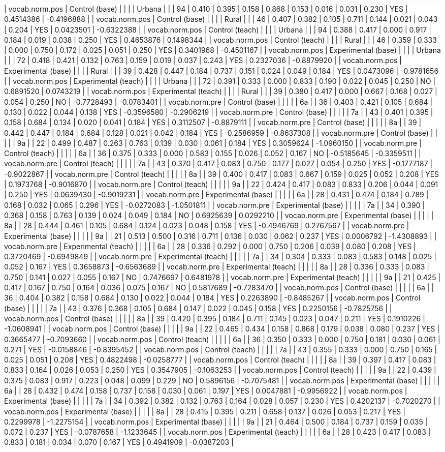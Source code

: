 | vocab.norm.pos | Control (base) |  |  |  | Urbana |  |  | 94 | 0.410 | 0.395 | 0.158 | 0.868 | 0.153 | 0.016 | 0.031 | 0.230 | YES | 0.4514386 | -0.4196888 |
| vocab.norm.pos | Control (base) |  |  |  | Rural |  |  | 46 | 0.407 | 0.382 | 0.105 | 0.711 | 0.144 | 0.021 | 0.043 | 0.204 | YES | 0.0423501 | -0.6322388 |
| vocab.norm.pos | Control (teach) |  |  |  | Urbana |  |  | 94 | 0.388 | 0.417 | 0.000 | 0.917 | 0.184 | 0.019 | 0.038 | 0.250 | YES | 0.4653876 | 0.1498344 |
| vocab.norm.pos | Control (teach) |  |  |  | Rural |  |  | 46 | 0.359 | 0.333 | 0.000 | 0.750 | 0.172 | 0.025 | 0.051 | 0.250 | YES | 0.3401968 | -0.4501167 |
| vocab.norm.pos | Experimental (base) |  |  |  | Urbana |  |  | 72 | 0.418 | 0.421 | 0.132 | 0.763 | 0.159 | 0.019 | 0.037 | 0.243 | YES | 0.2327036 | -0.8879920 |
| vocab.norm.pos | Experimental (base) |  |  |  | Rural |  |  | 39 | 0.428 | 0.447 | 0.184 | 0.737 | 0.151 | 0.024 | 0.049 | 0.184 | YES | 0.0473096 | -0.9781656 |
| vocab.norm.pos | Experimental (teach) |  |  |  | Urbana |  |  | 72 | 0.391 | 0.333 | 0.000 | 0.833 | 0.190 | 0.022 | 0.045 | 0.250 | NO | 0.6891520 | 0.0743219 |
| vocab.norm.pos | Experimental (teach) |  |  |  | Rural |  |  | 39 | 0.380 | 0.417 | 0.000 | 0.667 | 0.168 | 0.027 | 0.054 | 0.250 | NO | -0.7728493 | -0.0783401 |
| vocab.norm.pre | Control (base) |  |  |  |  | 6a |  | 36 | 0.403 | 0.421 | 0.105 | 0.684 | 0.130 | 0.022 | 0.044 | 0.138 | YES | -0.3596580 | -0.2906219 |
| vocab.norm.pre | Control (base) |  |  |  |  | 7a |  | 43 | 0.401 | 0.395 | 0.158 | 0.684 | 0.134 | 0.020 | 0.041 | 0.184 | YES | 0.3112507 | -0.8879111 |
| vocab.norm.pre | Control (base) |  |  |  |  | 8a |  | 39 | 0.442 | 0.447 | 0.184 | 0.684 | 0.128 | 0.021 | 0.042 | 0.184 | YES | -0.2586959 | -0.8637308 |
| vocab.norm.pre | Control (base) |  |  |  |  | 9a |  | 22 | 0.499 | 0.487 | 0.263 | 0.763 | 0.139 | 0.030 | 0.061 | 0.184 | YES | 0.3059624 | -1.0960150 |
| vocab.norm.pre | Control (teach) |  |  |  |  | 6a |  | 36 | 0.375 | 0.333 | 0.000 | 0.583 | 0.155 | 0.026 | 0.052 | 0.167 | NO | -0.5185645 | -0.3359511 |
| vocab.norm.pre | Control (teach) |  |  |  |  | 7a |  | 43 | 0.370 | 0.417 | 0.083 | 0.750 | 0.177 | 0.027 | 0.054 | 0.250 | YES | -0.1777187 | -0.9022867 |
| vocab.norm.pre | Control (teach) |  |  |  |  | 8a |  | 39 | 0.400 | 0.417 | 0.083 | 0.667 | 0.159 | 0.025 | 0.052 | 0.208 | YES | 0.1973768 | -0.9016870 |
| vocab.norm.pre | Control (teach) |  |  |  |  | 9a |  | 22 | 0.424 | 0.417 | 0.083 | 0.833 | 0.206 | 0.044 | 0.091 | 0.250 | YES | 0.0639430 | -0.9019231 |
| vocab.norm.pre | Experimental (base) |  |  |  |  | 6a |  | 28 | 0.431 | 0.474 | 0.184 | 0.789 | 0.168 | 0.032 | 0.065 | 0.296 | YES | -0.0272083 | -1.0501811 |
| vocab.norm.pre | Experimental (base) |  |  |  |  | 7a |  | 34 | 0.390 | 0.368 | 0.158 | 0.763 | 0.139 | 0.024 | 0.049 | 0.184 | NO | 0.6925639 | 0.0292210 |
| vocab.norm.pre | Experimental (base) |  |  |  |  | 8a |  | 28 | 0.444 | 0.461 | 0.105 | 0.684 | 0.124 | 0.023 | 0.048 | 0.158 | YES | -0.4946769 | 0.2767567 |
| vocab.norm.pre | Experimental (base) |  |  |  |  | 9a |  | 21 | 0.513 | 0.500 | 0.316 | 0.711 | 0.136 | 0.030 | 0.062 | 0.237 | YES | 0.0006792 | -1.4308893 |
| vocab.norm.pre | Experimental (teach) |  |  |  |  | 6a |  | 28 | 0.336 | 0.292 | 0.000 | 0.750 | 0.206 | 0.039 | 0.080 | 0.208 | YES | 0.3720469 | -0.6949849 |
| vocab.norm.pre | Experimental (teach) |  |  |  |  | 7a |  | 34 | 0.304 | 0.333 | 0.083 | 0.583 | 0.148 | 0.025 | 0.052 | 0.167 | YES | 0.3658873 | -0.6563689 |
| vocab.norm.pre | Experimental (teach) |  |  |  |  | 8a |  | 28 | 0.336 | 0.333 | 0.083 | 0.750 | 0.141 | 0.027 | 0.055 | 0.167 | NO | 0.7476697 | 0.6481978 |
| vocab.norm.pre | Experimental (teach) |  |  |  |  | 9a |  | 21 | 0.425 | 0.417 | 0.167 | 0.750 | 0.164 | 0.036 | 0.075 | 0.167 | NO | 0.5817689 | -0.7283470 |
| vocab.norm.pos | Control (base) |  |  |  |  | 6a |  | 36 | 0.404 | 0.382 | 0.158 | 0.684 | 0.130 | 0.022 | 0.044 | 0.184 | YES | 0.2263890 | -0.8485267 |
| vocab.norm.pos | Control (base) |  |  |  |  | 7a |  | 43 | 0.376 | 0.368 | 0.105 | 0.684 | 0.147 | 0.022 | 0.045 | 0.158 | YES | 0.2250156 | -0.7825756 |
| vocab.norm.pos | Control (base) |  |  |  |  | 8a |  | 39 | 0.420 | 0.395 | 0.184 | 0.711 | 0.145 | 0.023 | 0.047 | 0.211 | YES | 0.1910226 | -1.0608941 |
| vocab.norm.pos | Control (base) |  |  |  |  | 9a |  | 22 | 0.465 | 0.434 | 0.158 | 0.868 | 0.179 | 0.038 | 0.080 | 0.237 | YES | 0.3665477 | -0.7093660 |
| vocab.norm.pos | Control (teach) |  |  |  |  | 6a |  | 36 | 0.350 | 0.333 | 0.000 | 0.750 | 0.181 | 0.030 | 0.061 | 0.271 | YES | -0.0158846 | -0.8395452 |
| vocab.norm.pos | Control (teach) |  |  |  |  | 7a |  | 43 | 0.355 | 0.333 | 0.000 | 0.750 | 0.165 | 0.025 | 0.051 | 0.208 | YES | 0.4822498 | -0.0258777 |
| vocab.norm.pos | Control (teach) |  |  |  |  | 8a |  | 39 | 0.397 | 0.417 | 0.083 | 0.833 | 0.164 | 0.026 | 0.053 | 0.250 | YES | 0.3547905 | -0.1063253 |
| vocab.norm.pos | Control (teach) |  |  |  |  | 9a |  | 22 | 0.439 | 0.375 | 0.083 | 0.917 | 0.223 | 0.048 | 0.099 | 0.229 | NO | 0.5896156 | -0.7075481 |
| vocab.norm.pos | Experimental (base) |  |  |  |  | 6a |  | 28 | 0.432 | 0.474 | 0.158 | 0.737 | 0.158 | 0.030 | 0.061 | 0.197 | YES | 0.0047881 | -0.9956922 |
| vocab.norm.pos | Experimental (base) |  |  |  |  | 7a |  | 34 | 0.392 | 0.382 | 0.132 | 0.763 | 0.164 | 0.028 | 0.057 | 0.230 | YES | 0.4202137 | -0.7020270 |
| vocab.norm.pos | Experimental (base) |  |  |  |  | 8a |  | 28 | 0.415 | 0.395 | 0.211 | 0.658 | 0.137 | 0.026 | 0.053 | 0.217 | YES | 0.2299978 | -1.2275154 |
| vocab.norm.pos | Experimental (base) |  |  |  |  | 9a |  | 21 | 0.464 | 0.500 | 0.184 | 0.737 | 0.159 | 0.035 | 0.072 | 0.237 | YES | -0.0787658 | -1.1233645 |
| vocab.norm.pos | Experimental (teach) |  |  |  |  | 6a |  | 28 | 0.423 | 0.417 | 0.083 | 0.833 | 0.181 | 0.034 | 0.070 | 0.167 | YES | 0.4941909 | -0.0387203 |